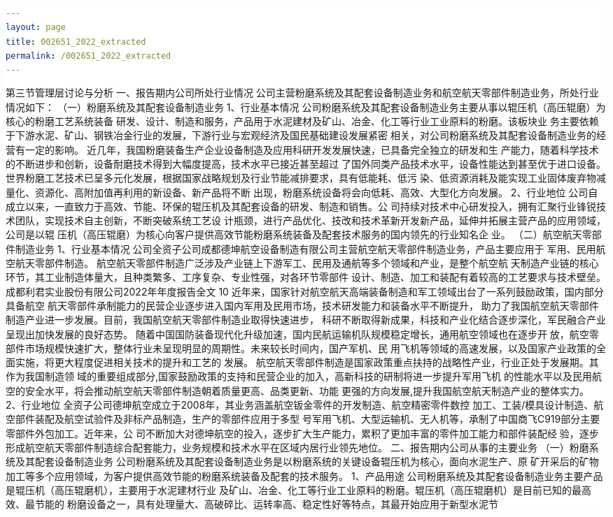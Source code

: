 ```yaml
---
layout: page
title: 002651_2022_extracted
permalink: /002651_2022_extracted
---
```


第三节管理层讨论与分析
一、报告期内公司所处行业情况
公司主营粉磨系统及其配套设备制造业务和航空航天零部件制造业务，所处行业情况如下：
（一）粉磨系统及其配套设备制造业务
1、行业基本情况
公司粉磨系统及其配套设备制造业务主要从事以辊压机（高压辊磨）为核心的粉磨工艺系统装备
研发、设计、制造和服务，产品用于水泥建材及矿山、冶金、化工等行业工业原料的粉磨。该板块业
务主要依赖于下游水泥、矿山、钢铁冶金行业的发展，下游行业与宏观经济及国民基础建设发展紧密
相关，对公司粉磨系统及其配套设备制造业务的经营有一定的影响。
近几年，我国粉磨装备生产企业设备制造及应用科研开发发展快速，已具备完全独立的研发和生
产能力，随着科学技术的不断进步和创新，设备耐磨技术得到大幅度提高，技术水平已接近甚至超过
了国外同类产品技术水平，设备性能达到甚至优于进口设备。
世界粉磨工艺技术已呈多元化发展，根据国家战略规划及行业节能减排要求，具有低能耗、低污
染、低资源消耗及能实现工业固体废弃物减量化、资源化、高附加值再利用的新设备、新产品将不断
出现，粉磨系统设备将会向低耗、高效、大型化方向发展。
2、行业地位
公司自成立以来，一直致力于高效、节能、环保的辊压机及其配套设备的研发、制造和销售。公
司持续对技术中心研发投入，拥有汇聚行业锋锐技术团队，实现技术自主创新，不断突破系统工艺设
计瓶颈，进行产品优化、技改和技术革新开发新产品，延伸并拓展主营产品的应用领域，公司是以辊
压机（高压辊磨）为核心向客户提供高效节能粉磨系统装备及配套技术服务的国内领先的行业知名企
业。
（二）航空航天零部件制造业务
1、行业基本情况
公司全资子公司成都德坤航空设备制造有限公司主营航空航天零部件制造业务，产品主要应用于
军用、民用航空航天零部件制造。
航空航天零部件制造广泛涉及产业链上下游军工、民用及通航等多个领域和产业，是整个航空航
天制造产业链的核心环节，其工业制造体量大，且种类繁多、工序复杂、专业性强，对各环节零部件
设计、制造、加工和装配有着较高的工艺要求与技术壁垒。
成都利君实业股份有限公司2022年年度报告全文
10
近年来，国家针对航空航天高端装备制造和军工领域出台了一系列鼓励政策，国内部分具备航空
航天零部件承制能力的民营企业逐步进入国内军用及民用市场，技术研发能力和装备水平不断提升，
助力了我国航空航天零部件制造产业进一步发展。目前，我国航空航天零部件制造业取得快速进步，
科研不断取得新成果，科技和产业化结合逐步深化，军民融合产业呈现出加快发展的良好态势。
随着中国国防装备现代化升级加速，国内民航运输机队规模稳定增长，通用航空领域也在逐步开
放，航空零部件市场规模快速扩大，整体行业未呈现明显的周期性。未来较长时间内，国产军机、民
用飞机等领域的高速发展，以及国家产业政策的全面实施，将更大程度促进相关技术的提升和工艺的
发展。
航空航天零部件制造是国家政策重点扶持的战略性产业，行业正处于发展期。其作为我国制造领
域的重要组成部分,国家鼓励政策的支持和民营企业的加入，高新科技的研制将进一步提升军用飞机
的性能水平以及民用航空的安全水平，将会推动航空航天零部件制造朝着质量更高、品类更新、功能
更强的方向发展,提升我国航空航天制造产业的整体实力。
2、行业地位
全资子公司德坤航空成立于2008年，其业务涵盖航空钣金零件的开发制造、航空精密零件数控
加工、工装/模具设计制造、航空部件装配及航空试验件及非标产品制造，生产的零部件应用于多型
号军用飞机、大型运输机、无人机等，承制了中国商飞C919部分主要零部件外包加工。近年来，公
司不断加大对德坤航空的投入，逐步扩大生产能力，累积了更加丰富的零件加工能力和部件装配经
验，逐步形成航空航天零部件制造综合配套能力，业务规模和技术水平在区域内居行业领先地位。
二、报告期内公司从事的主要业务
（一）粉磨系统及其配套设备制造业务
公司粉磨系统及其配套设备制造业务是以粉磨系统的关键设备辊压机为核心，面向水泥生产、原
矿开采后的矿物加工等多个应用领域，为客户提供高效节能的粉磨系统装备及配套的技术服务。
1、产品用途
公司粉磨系统及其配套设备制造业务主要产品是辊压机（高压辊磨机），主要用于水泥建材行业
及矿山、冶金、化工等行业工业原料的粉磨。辊压机（高压辊磨机）是目前已知的最高效、最节能的
粉磨设备之一，具有处理量大、高破碎比、运转率高、稳定性好等特点，其最开始应用于新型水泥节